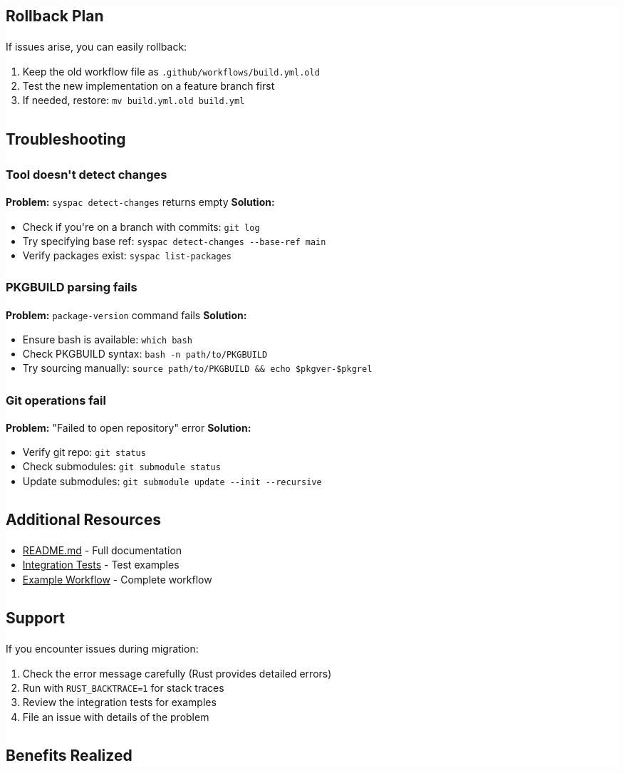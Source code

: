 ## Rollback Plan

If issues arise, you can easily rollback:

1. Keep the old workflow file as `.github/workflows/build.yml.old`
2. Test the new implementation on a feature branch first
3. If needed, restore: `mv build.yml.old build.yml`

## Troubleshooting

### Tool doesn't detect changes

**Problem:** `syspac detect-changes` returns empty
**Solution:** 
- Check if you're on a branch with commits: `git log`
- Try specifying base ref: `syspac detect-changes --base-ref main`
- Verify packages exist: `syspac list-packages`

### PKGBUILD parsing fails

**Problem:** `package-version` command fails
**Solution:**
- Ensure bash is available: `which bash`
- Check PKGBUILD syntax: `bash -n path/to/PKGBUILD`
- Try sourcing manually: `source path/to/PKGBUILD && echo $pkgver-$pkgrel`

### Git operations fail

**Problem:** "Failed to open repository" error
**Solution:**
- Verify git repo: `git status`
- Check submodules: `git submodule status`
- Update submodules: `git submodule update --init --recursive`

## Additional Resources

- [README.md](README.md) - Full documentation
- [Integration Tests](tests/integration_tests.rs) - Test examples
- [Example Workflow](.github/workflows/build-rust.yml.example) - Complete workflow

## Support

If you encounter issues during migration:

1. Check the error message carefully (Rust provides detailed errors)
2. Run with `RUST_BACKTRACE=1` for stack traces
3. Review the integration tests for examples
4. File an issue with details of the problem

## Benefits Realized
